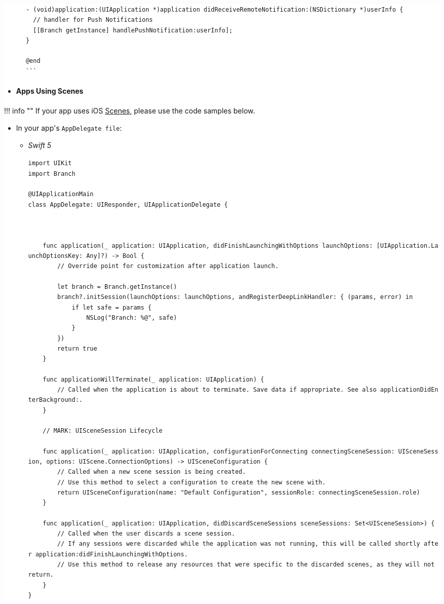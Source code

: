           - (void)application:(UIApplication *)application didReceiveRemoteNotification:(NSDictionary *)userInfo {
            // handler for Push Notifications
            [[Branch getInstance] handlePushNotification:userInfo];
          }

          @end
          ```

  - #### Apps Using Scenes

!!! info ""
    If your app uses iOS [Scenes](https://developer.apple.com/documentation/uikit/app_and_environment/scenes), please use the code samples below.

  - In your app's `AppDelegate file`:

      - *Swift 5*

        ```
        import UIKit
        import Branch

        @UIApplicationMain
        class AppDelegate: UIResponder, UIApplicationDelegate {



            func application(_ application: UIApplication, didFinishLaunchingWithOptions launchOptions: [UIApplication.LaunchOptionsKey: Any]?) -> Bool {
                // Override point for customization after application launch.

                let branch = Branch.getInstance()
                branch?.initSession(launchOptions: launchOptions, andRegisterDeepLinkHandler: { (params, error) in
                    if let safe = params {
                        NSLog("Branch: %@", safe)
                    }
                })
                return true
            }

            func applicationWillTerminate(_ application: UIApplication) {
                // Called when the application is about to terminate. Save data if appropriate. See also applicationDidEnterBackground:.
            }

            // MARK: UISceneSession Lifecycle

            func application(_ application: UIApplication, configurationForConnecting connectingSceneSession: UISceneSession, options: UIScene.ConnectionOptions) -> UISceneConfiguration {
                // Called when a new scene session is being created.
                // Use this method to select a configuration to create the new scene with.
                return UISceneConfiguration(name: "Default Configuration", sessionRole: connectingSceneSession.role)
            }

            func application(_ application: UIApplication, didDiscardSceneSessions sceneSessions: Set<UISceneSession>) {
                // Called when the user discards a scene session.
                // If any sessions were discarded while the application was not running, this will be called shortly after application:didFinishLaunchingWithOptions.
                // Use this method to release any resources that were specific to the discarded scenes, as they will not return.
            }
        }
        ```
